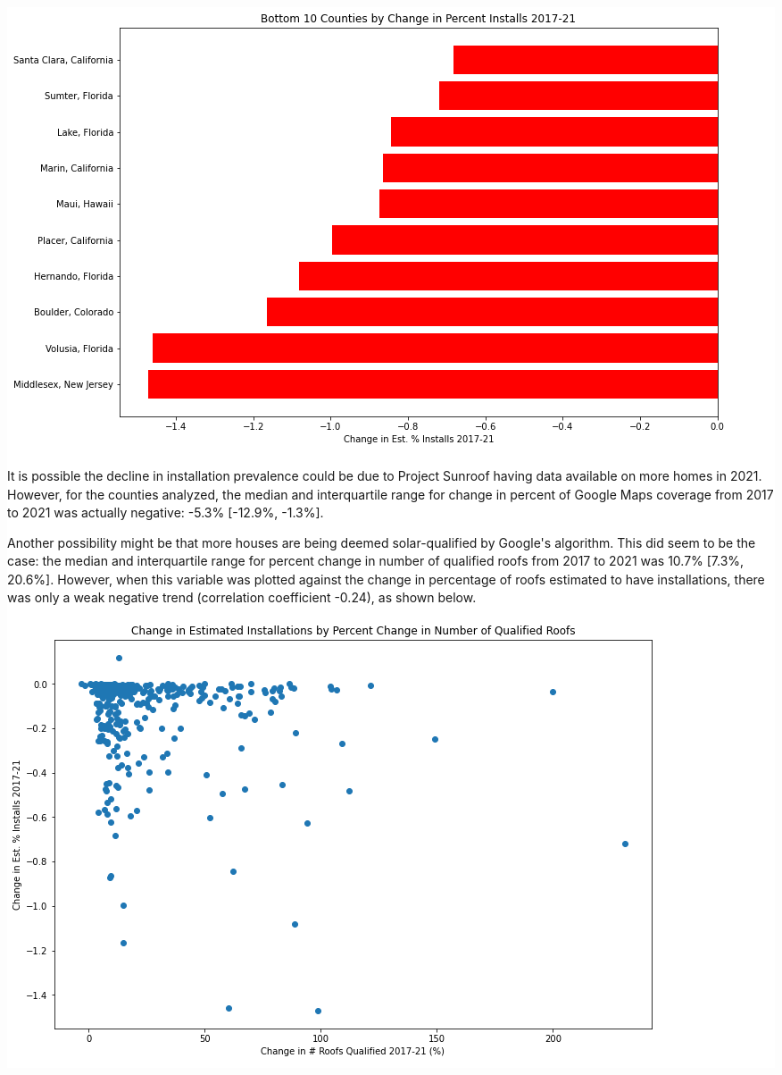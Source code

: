 ![Figure 6](./images/btm10.png)

It is possible the decline in installation prevalence could be due to Project Sunroof having data available on more homes in 2021. However, for the counties analyzed, the median and interquartile range for change in percent of Google Maps coverage from 2017 to 2021 was actually negative: -5.3% [-12.9%, -1.3%].

Another possibility might be that more houses are being deemed solar-qualified by Google's algorithm. This did seem to be the case: the median and interquartile range for percent change in number of qualified roofs from 2017 to 2021 was 10.7% [7.3%, 20.6%]. However, when this variable was plotted against the change in percentage of roofs estimated to have installations, there was only a weak negative trend (correlation coefficient -0.24), as shown below.

![Figure 7](./images/chgqual.png)
